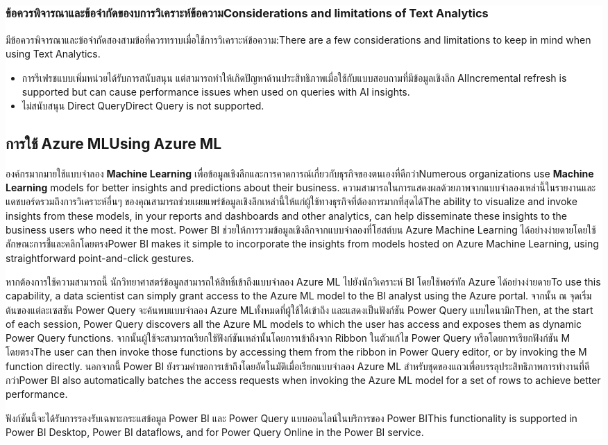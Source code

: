 ### <a name="considerations-and-limitations-of-text-analytics"></a><span data-ttu-id="09d93-224">ข้อควรพิจารณาและข้อจำกัดของบการวิเคราะห์ข้อความ</span><span class="sxs-lookup"><span data-stu-id="09d93-224">Considerations and limitations of Text Analytics</span></span>

<span data-ttu-id="09d93-225">มีข้อควรพิจารณาและข้อจำกัดสองสามข้อที่ควรทราบเมื่อใช้การวิเคราะห์ข้อความ:</span><span class="sxs-lookup"><span data-stu-id="09d93-225">There are a few considerations and limitations to keep in mind when using Text Analytics.</span></span>

* <span data-ttu-id="09d93-226">การรีเฟรชแบบเพิ่มหน่วยได้รับการสนับสนุน แต่สามารถทำให้เกิดปัญหาด้านประสิทธิภาพเมื่อใช้กับแบบสอบถามที่มีข้อมูลเชิงลึก AI</span><span class="sxs-lookup"><span data-stu-id="09d93-226">Incremental refresh is supported but can cause performance issues when used on queries with AI insights.</span></span>
* <span data-ttu-id="09d93-227">ไม่สนับสนุน Direct Query</span><span class="sxs-lookup"><span data-stu-id="09d93-227">Direct Query is not supported.</span></span>

## <a name="using-azure-ml"></a><span data-ttu-id="09d93-228">การใช้  Azure  ML</span><span class="sxs-lookup"><span data-stu-id="09d93-228">Using Azure ML</span></span>

<span data-ttu-id="09d93-229">องค์กรมากมายใช้แบบจำลอง **Machine Learning** เพื่อข้อมูลเชิงลึกและการคาดการณ์เกี่ยวกับธุรกิจของตนเองที่ดีกว่า</span><span class="sxs-lookup"><span data-stu-id="09d93-229">Numerous organizations use **Machine Learning** models for better insights and predictions about their business.</span></span> <span data-ttu-id="09d93-230">ความสามารถในการแสดงผลด้วยภาพจากแบบจำลองเหล่านี้ในรายงานและแดชบอร์ดรวมถึงการวิเคราะห์อื่นๆ ของคุณสามารถช่วยเผยแพร่ข้อมูลเชิงลึกเหล่านี้ให้แก่ผู้ใช้ทางธุรกิจที่ต้องการมากที่สุดได้</span><span class="sxs-lookup"><span data-stu-id="09d93-230">The ability to visualize and invoke insights from these models, in your reports and dashboards and other analytics, can help disseminate these insights to the business users who need it the most.</span></span> <span data-ttu-id="09d93-231">Power BI ช่วยให้การรวมข้อมูลเชิงลึกจากแบบจำลองที่โฮสต์บน Azure Machine Learning ได้อย่างง่ายดายโดยใช้ลักษณะการชี้และคลิกโดยตรง</span><span class="sxs-lookup"><span data-stu-id="09d93-231">Power BI makes it simple to incorporate the insights from models hosted on Azure Machine Learning, using straightforward point-and-click gestures.</span></span>

<span data-ttu-id="09d93-232">หากต้องการใช้ความสามารถนี้ นักวิทยาศาสตร์ข้อมูลสามารถให้สิทธิ์เข้าถึงแบบจำลอง Azure ML ไปยังนักวิเคราะห์ BI โดยใช้พอร์ทัล Azure ได้อย่างง่ายดาย</span><span class="sxs-lookup"><span data-stu-id="09d93-232">To use this capability, a data scientist can simply grant access to the Azure ML model to the BI analyst using the Azure portal.</span></span> <span data-ttu-id="09d93-233">จากนั้น ณ จุดเริ่มต้นของแต่ละเซสชัน Power Query จะค้นพบแบบจำลอง Azure MLทั้งหมดที่ผู้ใช้ได้เข้าถึง และแสดงเป็นฟังก์ชัน Power Query แบบไดนามิก</span><span class="sxs-lookup"><span data-stu-id="09d93-233">Then, at the start of each session, Power Query discovers all the Azure ML models to which the user has access and exposes them as dynamic Power Query functions.</span></span> <span data-ttu-id="09d93-234">จากนั้นผู้ใช้จะสามารถเรียกใช้ฟังก์ชันเหล่านั้นโดยการเข้าถึงจาก Ribbon ในตัวแก้ไข Power Query หรือโดยการเรียกฟังก์ชัน M โดยตรง</span><span class="sxs-lookup"><span data-stu-id="09d93-234">The user can then invoke those functions by accessing them from the ribbon in Power Query editor, or by invoking the M function directly.</span></span> <span data-ttu-id="09d93-235">นอกจากนี้ Power BI ยังรวมคำขอการเข้าถึงโดยอัตโนมัติเมื่อเรียกแบบจำลอง Azure ML สำหรับชุดของแถวเพื่อบรรลุประสิทธิภาพการทำงานที่ดีกว่า</span><span class="sxs-lookup"><span data-stu-id="09d93-235">Power BI also automatically batches the access requests when invoking the Azure ML model for a set of rows to achieve better performance.</span></span>

<span data-ttu-id="09d93-236">ฟังก์ชันนี้จะได้รับการรองรับเฉพาะกระแสข้อมูล Power BI และ Power Query แบบออนไลน์ในบริการของ Power BI</span><span class="sxs-lookup"><span data-stu-id="09d93-236">This functionality is supported in Power BI Desktop, Power BI dataflows, and for Power Query Online in the Power BI service.</span></span>
